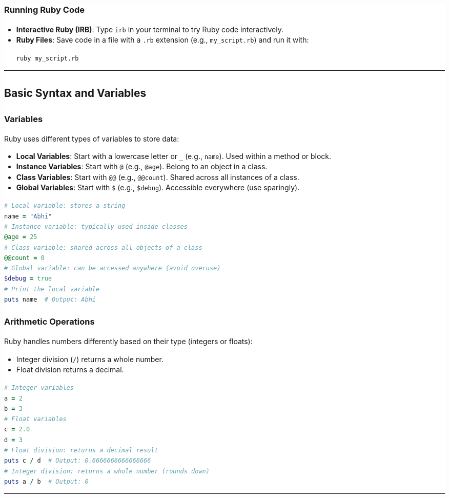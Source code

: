 ### Running Ruby Code
- **Interactive Ruby (IRB)**: Type `irb` in your terminal to try Ruby code interactively.
- **Ruby Files**: Save code in a file with a `.rb` extension (e.g., `my_script.rb`) and run it with:
  ```bash
  ruby my_script.rb
  ```

---

## Basic Syntax and Variables

### Variables
Ruby uses different types of variables to store data:
- **Local Variables**: Start with a lowercase letter or `_` (e.g., `name`). Used within a method or block.
- **Instance Variables**: Start with `@` (e.g., `@age`). Belong to an object in a class.
- **Class Variables**: Start with `@@` (e.g., `@@count`). Shared across all instances of a class.
- **Global Variables**: Start with `$` (e.g., `$debug`). Accessible everywhere (use sparingly).

```ruby
# Local variable: stores a string
name = "Abhi"
# Instance variable: typically used inside classes
@age = 25
# Class variable: shared across all objects of a class
@@count = 0
# Global variable: can be accessed anywhere (avoid overuse)
$debug = true
# Print the local variable
puts name  # Output: Abhi
```

### Arithmetic Operations
Ruby handles numbers differently based on their type (integers or floats):
- Integer division (`/`) returns a whole number.
- Float division returns a decimal.

```ruby
# Integer variables
a = 2
b = 3
# Float variables
c = 2.0
d = 3
# Float division: returns a decimal result
puts c / d  # Output: 0.6666666666666666
# Integer division: returns a whole number (rounds down)
puts a / b  # Output: 0
```

---
